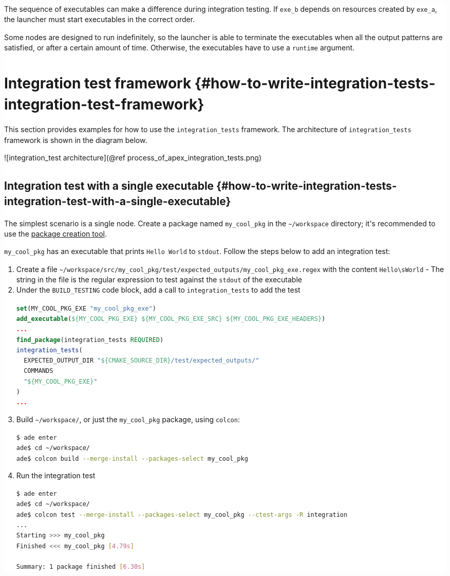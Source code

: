 The sequence of executables can make a difference during integration testing. If `exe_b` depends on
resources created by `exe_a`, the launcher must start executables in the correct order.

Some nodes are designed to run indefinitely, so the launcher is able to terminate the
executables when all the output patterns are satisfied, or after a certain amount of time.
Otherwise, the executables have to use a `runtime` argument.


# Integration test framework {#how-to-write-integration-tests-integration-test-framework}

This section provides examples for how to use the `integration_tests` framework. The
architecture of `integration_tests` framework is shown in the diagram below.

![integration_test architecture](@ref process_of_apex_integration_tests.png)


## Integration test with a single executable {#how-to-write-integration-tests-integration-test-with-a-single-executable}

The simplest scenario is a single node. Create a package named `my_cool_pkg` in the `~/workspace`
directory; it's recommended to use the
[package creation tool](https://gitlab.com/AutowareAuto/AutowareAuto/tree/master/src/tools/autoware_create_pkg).

`my_cool_pkg` has an executable that prints `Hello World` to `stdout`. Follow the steps below to
add an integration test:

1. Create a file `~/workspace/src/my_cool_pkg/test/expected_outputs/my_cool_pkg_exe.regex` with the
   content `Hello\sWorld`
       - The string in the file is the regular expression to test against the `stdout` of the
       executable
2. Under the `BUILD_TESTING` code block, add a call to `integration_tests` to add the test
   ```cmake
   set(MY_COOL_PKG_EXE "my_cool_pkg_exe")
   add_executable(${MY_COOL_PKG_EXE} ${MY_COOL_PKG_EXE_SRC} ${MY_COOL_PKG_EXE_HEADERS})
   ...
   find_package(integration_tests REQUIRED)
   integration_tests(
     EXPECTED_OUTPUT_DIR "${CMAKE_SOURCE_DIR}/test/expected_outputs/"
     COMMANDS
     "${MY_COOL_PKG_EXE}"
   )
   ...
   ```
3. Build `~/workspace/`, or just the `my_cool_pkg` package, using `colcon`:
   ```bash
   $ ade enter
   ade$ cd ~/workspace/
   ade$ colcon build --merge-install --packages-select my_cool_pkg
   ```
4. Run the integration test
   ```bash
   $ ade enter
   ade$ cd ~/workspace/
   ade$ colcon test --merge-install --packages-select my_cool_pkg --ctest-args -R integration
   ...
   Starting >>> my_cool_pkg
   Finished <<< my_cool_pkg [4.79s]

   Summary: 1 package finished [6.30s]

   ```
